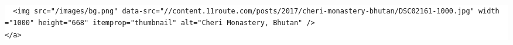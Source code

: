       <img src="/images/bg.png" data-src="//content.11route.com/posts/2017/cheri-monastery-bhutan/DSC02161-1000.jpg" width="1000" height="668" itemprop="thumbnail" alt="Cheri Monastery, Bhutan" />
    </a>
  </figure>
  <figure itemprop="associatedMedia" itemscope itemtype="http://schema.org/ImageObject">
    <a href="//content.11route.com/posts/2017/cheri-monastery-bhutan/DSC02160-3000.jpg" itemprop="contentUrl" data-size="3000x2004">